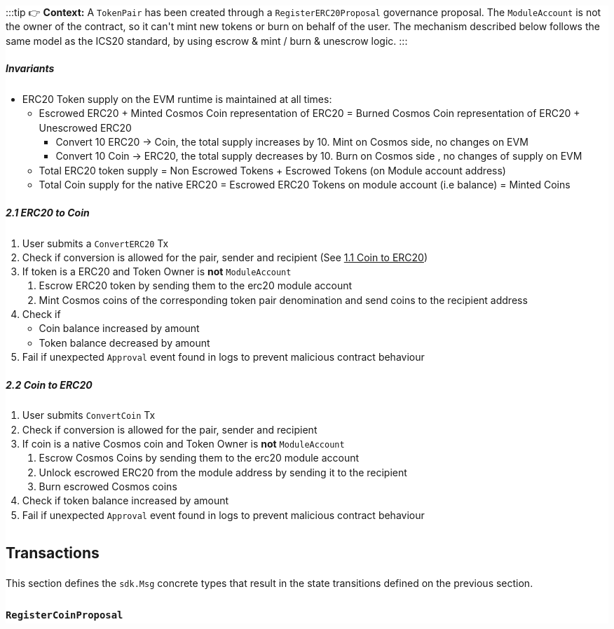 :::tip
👉 **Context:** A `TokenPair` has been created through a `RegisterERC20Proposal` governance proposal.
The `ModuleAccount` is not the owner of the contract, so it can't mint new tokens or burn on behalf of the user.
The mechanism described below follows the same model as the ICS20 standard,
by using escrow & mint / burn & unescrow logic.
:::

##### Invariants

- ERC20 Token supply on the EVM runtime is maintained at all times:
    - Escrowed ERC20 + Minted Cosmos Coin representation of ERC20 = Burned Cosmos Coin representation of ERC20 +
      Unescrowed ERC20
        - Convert 10 ERC20 → Coin, the total supply increases by 10. Mint on Cosmos side, no changes on EVM
        - Convert 10 Coin → ERC20, the total supply decreases by 10. Burn on Cosmos side , no changes of supply on EVM
    - Total ERC20 token supply = Non Escrowed Tokens + Escrowed Tokens (on Module account address)
    - Total Coin supply for the native ERC20 = Escrowed ERC20 Tokens on module account  (i.e balance) = Minted Coins

##### 2.1 ERC20 to Coin

1. User submits a `ConvertERC20` Tx
2. Check if conversion is allowed for the pair, sender and recipient (See [1.1 Coin to ERC20](#11-coin-to-erc20))
3. If token is a ERC20 and Token Owner is **not** `ModuleAccount`
    1. Escrow ERC20 token by sending them to the erc20 module account
    2. Mint Cosmos coins of the corresponding token pair denomination and send coins to the recipient address
4. Check if
    - Coin balance increased by amount
    - Token balance decreased by amount
5. Fail if unexpected `Approval` event found in logs to prevent malicious contract behaviour

##### 2.2 Coin to ERC20

1. User submits `ConvertCoin` Tx
2. Check if conversion is allowed for the pair, sender and recipient
3. If coin is a native Cosmos coin and Token Owner is **not** `ModuleAccount`
    1. Escrow Cosmos Coins by sending them to the erc20 module account
    2. Unlock escrowed ERC20 from the module address by sending it to the recipient
    3. Burn escrowed Cosmos coins
4. Check if token balance increased by amount
5. Fail if unexpected `Approval` event found in logs to prevent malicious contract behaviour


## Transactions

This section defines the `sdk.Msg` concrete types that result in the state transitions defined on the previous section.

### `RegisterCoinProposal`
